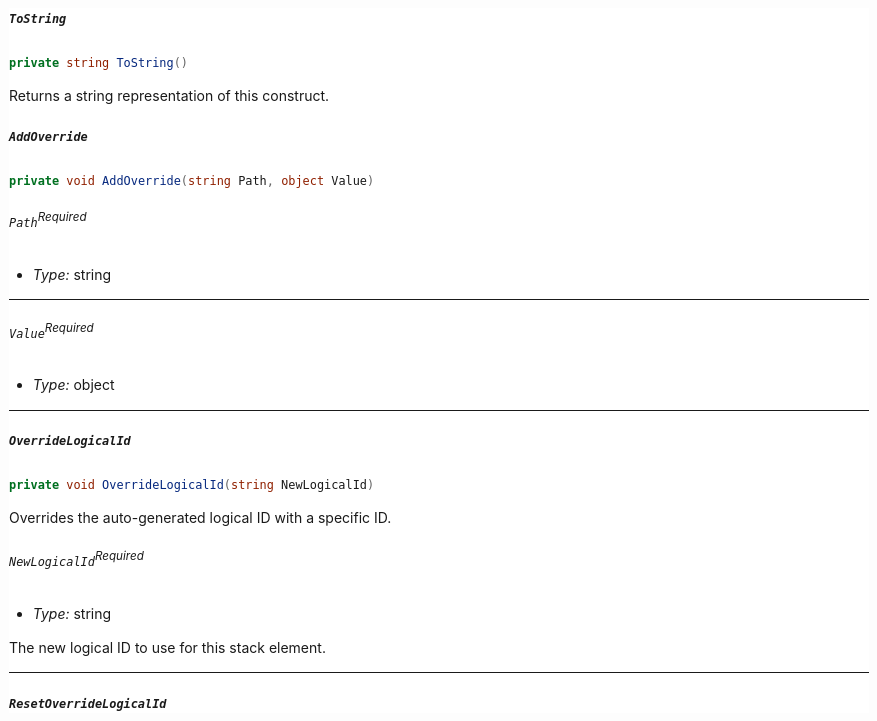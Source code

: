 
##### `ToString` <a name="ToString" id="@cdktf/provider-databricks.accessControlRuleSet.AccessControlRuleSet.toString"></a>

```csharp
private string ToString()
```

Returns a string representation of this construct.

##### `AddOverride` <a name="AddOverride" id="@cdktf/provider-databricks.accessControlRuleSet.AccessControlRuleSet.addOverride"></a>

```csharp
private void AddOverride(string Path, object Value)
```

###### `Path`<sup>Required</sup> <a name="Path" id="@cdktf/provider-databricks.accessControlRuleSet.AccessControlRuleSet.addOverride.parameter.path"></a>

- *Type:* string

---

###### `Value`<sup>Required</sup> <a name="Value" id="@cdktf/provider-databricks.accessControlRuleSet.AccessControlRuleSet.addOverride.parameter.value"></a>

- *Type:* object

---

##### `OverrideLogicalId` <a name="OverrideLogicalId" id="@cdktf/provider-databricks.accessControlRuleSet.AccessControlRuleSet.overrideLogicalId"></a>

```csharp
private void OverrideLogicalId(string NewLogicalId)
```

Overrides the auto-generated logical ID with a specific ID.

###### `NewLogicalId`<sup>Required</sup> <a name="NewLogicalId" id="@cdktf/provider-databricks.accessControlRuleSet.AccessControlRuleSet.overrideLogicalId.parameter.newLogicalId"></a>

- *Type:* string

The new logical ID to use for this stack element.

---

##### `ResetOverrideLogicalId` <a name="ResetOverrideLogicalId" id="@cdktf/provider-databricks.accessControlRuleSet.AccessControlRuleSet.resetOverrideLogicalId"></a>

